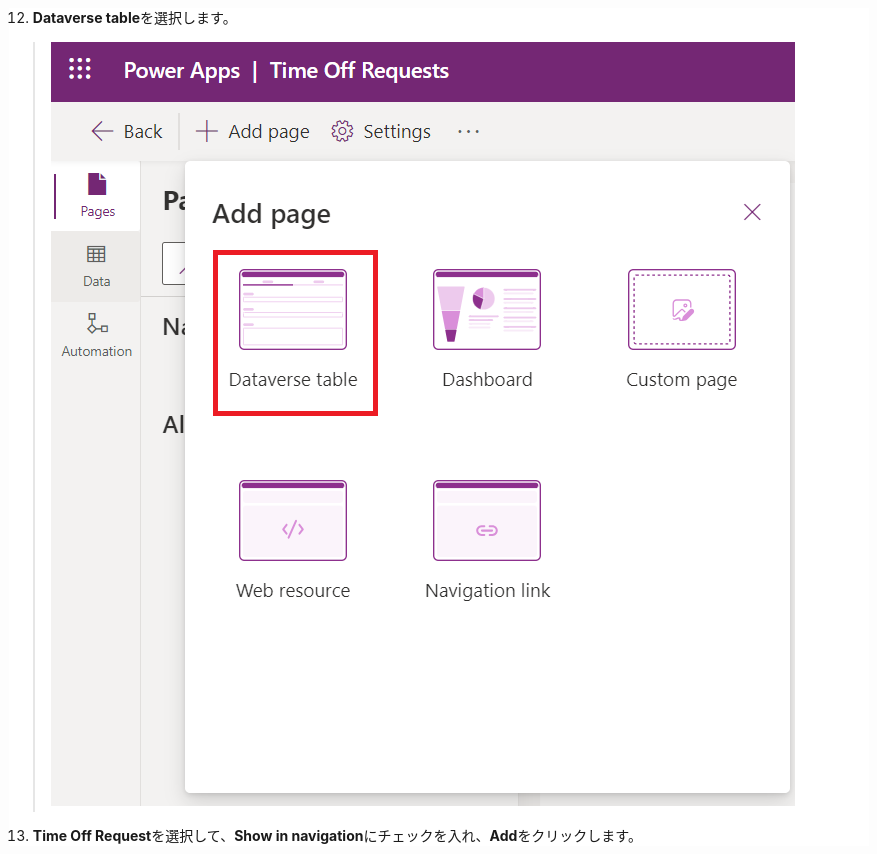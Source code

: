 12. **Dataverse table**を選択します。

> ![](./media/image31.png)

13. **Time Off Request**を選択して、**Show in
    navigation**にチェックを入れ、**Add**をクリックします。
